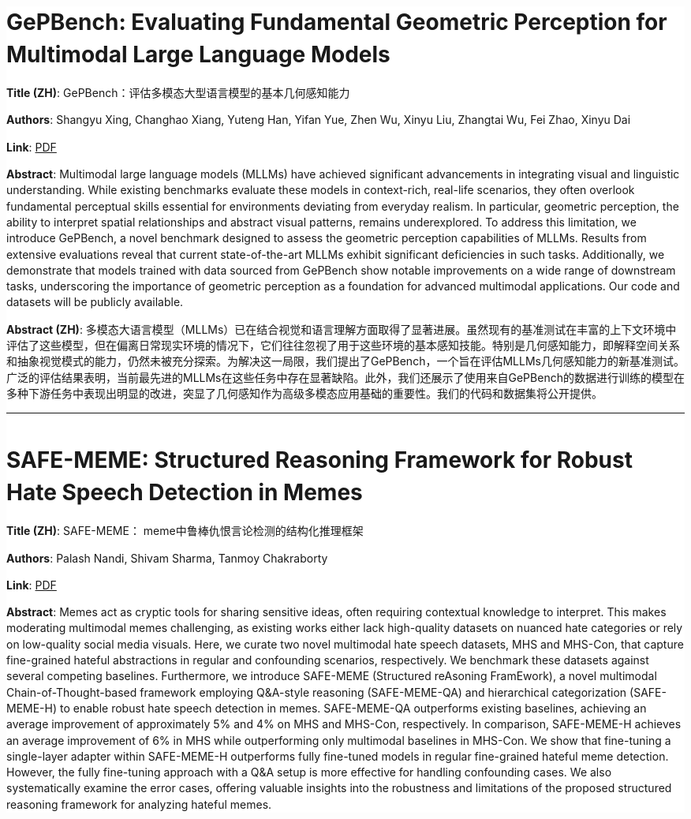 # GePBench: Evaluating Fundamental Geometric Perception for Multimodal Large Language Models 

**Title (ZH)**: GePBench：评估多模态大型语言模型的基本几何感知能力 

**Authors**: Shangyu Xing, Changhao Xiang, Yuteng Han, Yifan Yue, Zhen Wu, Xinyu Liu, Zhangtai Wu, Fei Zhao, Xinyu Dai  

**Link**: [PDF](https://arxiv.org/pdf/2412.21036)  

**Abstract**: Multimodal large language models (MLLMs) have achieved significant advancements in integrating visual and linguistic understanding. While existing benchmarks evaluate these models in context-rich, real-life scenarios, they often overlook fundamental perceptual skills essential for environments deviating from everyday realism. In particular, geometric perception, the ability to interpret spatial relationships and abstract visual patterns, remains underexplored. To address this limitation, we introduce GePBench, a novel benchmark designed to assess the geometric perception capabilities of MLLMs. Results from extensive evaluations reveal that current state-of-the-art MLLMs exhibit significant deficiencies in such tasks. Additionally, we demonstrate that models trained with data sourced from GePBench show notable improvements on a wide range of downstream tasks, underscoring the importance of geometric perception as a foundation for advanced multimodal applications. Our code and datasets will be publicly available. 

**Abstract (ZH)**: 多模态大语言模型（MLLMs）已在结合视觉和语言理解方面取得了显著进展。虽然现有的基准测试在丰富的上下文环境中评估了这些模型，但在偏离日常现实环境的情况下，它们往往忽视了用于这些环境的基本感知技能。特别是几何感知能力，即解释空间关系和抽象视觉模式的能力，仍然未被充分探索。为解决这一局限，我们提出了GePBench，一个旨在评估MLLMs几何感知能力的新基准测试。广泛的评估结果表明，当前最先进的MLLMs在这些任务中存在显著缺陷。此外，我们还展示了使用来自GePBench的数据进行训练的模型在多种下游任务中表现出明显的改进，突显了几何感知作为高级多模态应用基础的重要性。我们的代码和数据集将公开提供。 

---
# SAFE-MEME: Structured Reasoning Framework for Robust Hate Speech Detection in Memes 

**Title (ZH)**: SAFE-MEME： meme中鲁棒仇恨言论检测的结构化推理框架 

**Authors**: Palash Nandi, Shivam Sharma, Tanmoy Chakraborty  

**Link**: [PDF](https://arxiv.org/pdf/2412.20541)  

**Abstract**: Memes act as cryptic tools for sharing sensitive ideas, often requiring contextual knowledge to interpret. This makes moderating multimodal memes challenging, as existing works either lack high-quality datasets on nuanced hate categories or rely on low-quality social media visuals. Here, we curate two novel multimodal hate speech datasets, MHS and MHS-Con, that capture fine-grained hateful abstractions in regular and confounding scenarios, respectively. We benchmark these datasets against several competing baselines. Furthermore, we introduce SAFE-MEME (Structured reAsoning FramEwork), a novel multimodal Chain-of-Thought-based framework employing Q&A-style reasoning (SAFE-MEME-QA) and hierarchical categorization (SAFE-MEME-H) to enable robust hate speech detection in memes. SAFE-MEME-QA outperforms existing baselines, achieving an average improvement of approximately 5% and 4% on MHS and MHS-Con, respectively. In comparison, SAFE-MEME-H achieves an average improvement of 6% in MHS while outperforming only multimodal baselines in MHS-Con. We show that fine-tuning a single-layer adapter within SAFE-MEME-H outperforms fully fine-tuned models in regular fine-grained hateful meme detection. However, the fully fine-tuning approach with a Q&A setup is more effective for handling confounding cases. We also systematically examine the error cases, offering valuable insights into the robustness and limitations of the proposed structured reasoning framework for analyzing hateful memes. 
